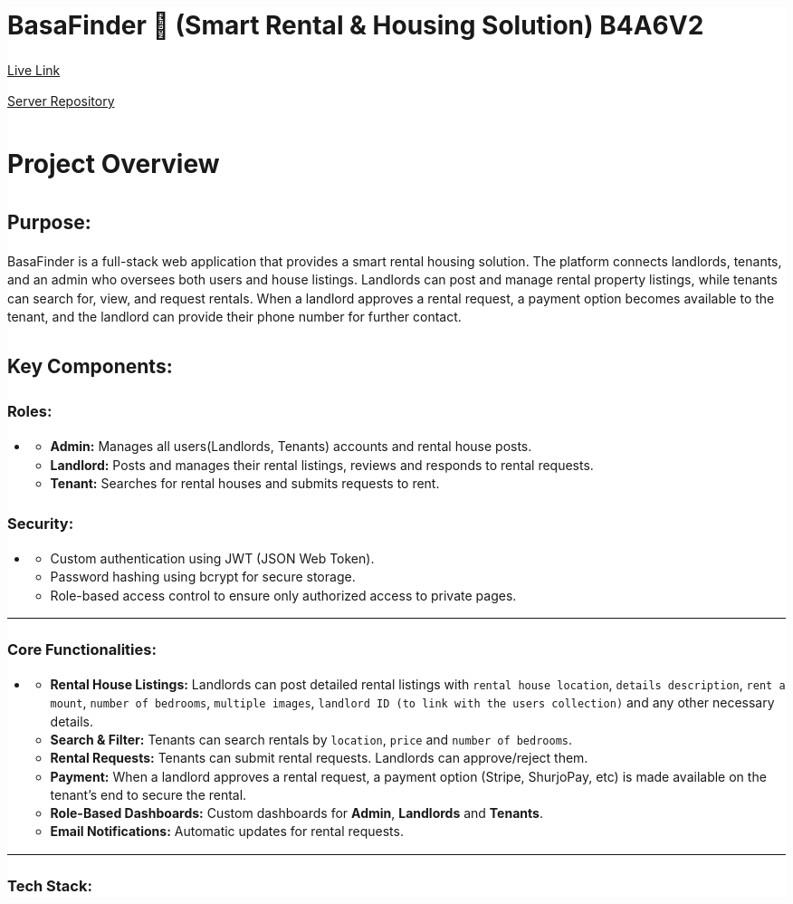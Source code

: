

# BasaFinder 🏡 (Smart Rental & Housing Solution) B4A6V2

[Live Link](https://house-renting-nine.vercel.app/)

[Server Repository](https://github.com/alamin-cse44/house-renting-server) 

# **Project Overview**

## **Purpose:**

BasaFinder is a full-stack web application that provides a smart rental housing solution. The platform connects landlords, tenants, and an admin who oversees both users and house listings. Landlords can post and manage rental property listings, while tenants can search for, view, and request rentals. When a landlord approves a rental request, a payment option becomes available to the tenant, and the landlord can provide their phone number for further contact.

## **Key Components:**

### **Roles:**

-   -   **Admin:** Manages all users(Landlords, Tenants) accounts and rental house posts.
    -   **Landlord:** Posts and manages their rental listings, reviews and responds to rental requests.
    -   **Tenant:** Searches for rental houses and submits requests to rent.

### **Security:**

-   -   Custom authentication using JWT (JSON Web Token).
    -   Password hashing using bcrypt for secure storage.
    -   Role-based access control to ensure only authorized access to private pages.

----------

### Core Functionalities:

-   -   **Rental House Listings:** Landlords can post detailed rental listings with `rental house location`, `details description`, `rent amount`, `number of bedrooms`, `multiple images`, `landlord ID (to link with the users collection)` and any other necessary details.
    -   **Search & Filter:** Tenants can search rentals by `location`, `price` and `number of bedrooms`.
    -   **Rental Requests:** Tenants can submit rental requests. Landlords can approve/reject them.
    -   **Payment:** When a landlord approves a rental request, a payment option (Stripe, ShurjoPay, etc) is made available on the tenant’s end to secure the rental.
    -   **Role-Based Dashboards:** Custom dashboards for **Admin**, **Landlords** and **Tenants**.
    -   **Email Notifications:** Automatic updates for rental requests.

----------

### **Tech Stack:**
